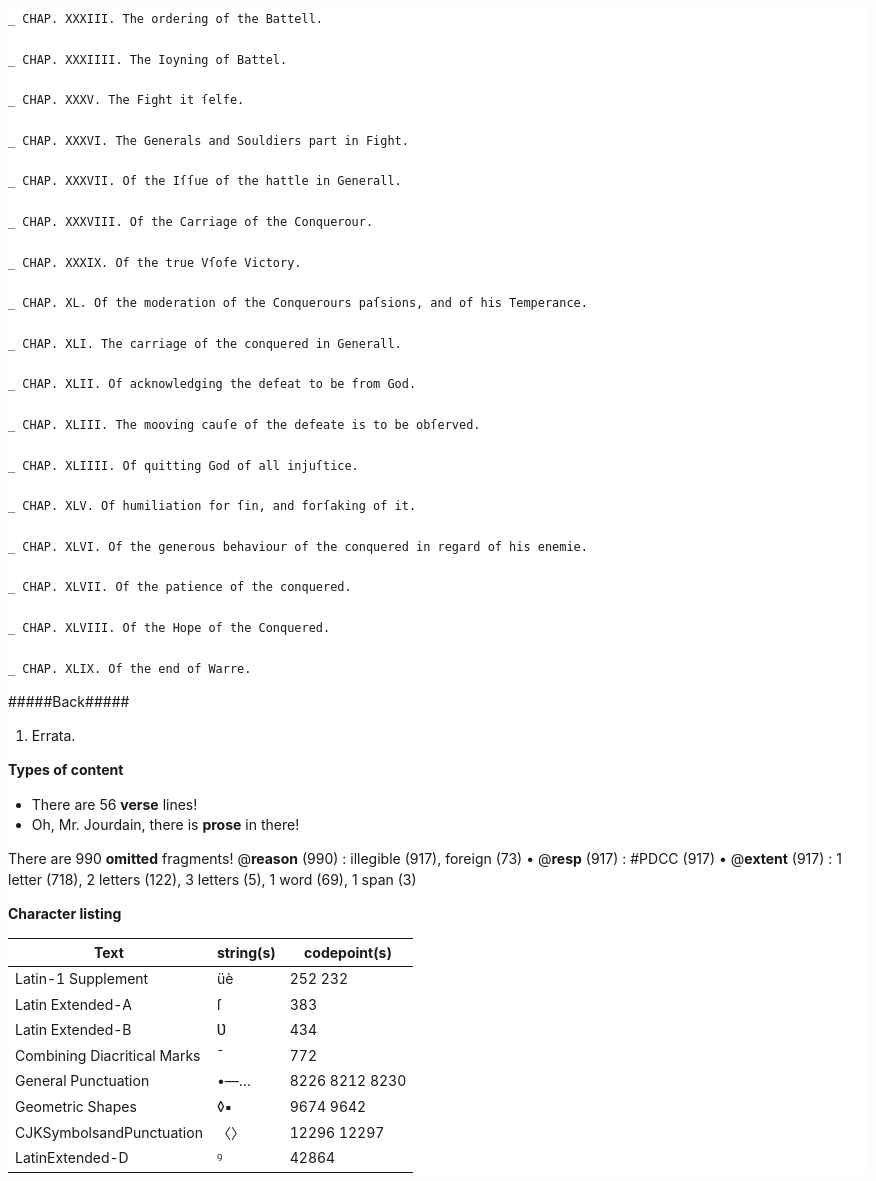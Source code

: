     _ CHAP. XXXIII. The ordering of the Battell.

    _ CHAP. XXXIIII. The Ioyning of Battel.

    _ CHAP. XXXV. The Fight it ſelfe.

    _ CHAP. XXXVI. The Generals and Souldiers part in Fight.

    _ CHAP. XXXVII. Of the Iſſue of the hattle in Generall.

    _ CHAP. XXXVIII. Of the Carriage of the Conquerour.

    _ CHAP. XXXIX. Of the true Vſofe Victory.

    _ CHAP. XL. Of the moderation of the Conquerours paſsions, and of his Temperance.

    _ CHAP. XLI. The carriage of the conquered in Generall.

    _ CHAP. XLII. Of acknowledging the defeat to be from God.

    _ CHAP. XLIII. The mooving cauſe of the defeate is to be obſerved.

    _ CHAP. XLIIII. Of quitting God of all injuſtice.

    _ CHAP. XLV. Of humiliation for ſin, and forſaking of it.

    _ CHAP. XLVI. Of the generous behaviour of the conquered in regard of his enemie.

    _ CHAP. XLVII. Of the patience of the conquered.

    _ CHAP. XLVIII. Of the Hope of the Conquered.

    _ CHAP. XLIX. Of the end of Warre.

#####Back#####

1. Errata.

**Types of content**

  * There are 56 **verse** lines!
  * Oh, Mr. Jourdain, there is **prose** in there!

There are 990 **omitted** fragments! 
 @__reason__ (990) : illegible (917), foreign (73)  •  @__resp__ (917) : #PDCC (917)  •  @__extent__ (917) : 1 letter (718), 2 letters (122), 3 letters (5), 1 word (69), 1 span (3)

**Character listing**


|Text|string(s)|codepoint(s)|
|---|---|---|
|Latin-1 Supplement|üè|252 232|
|Latin Extended-A|ſ|383|
|Latin Extended-B|Ʋ|434|
|Combining             Diacritical Marks|̄|772|
|General Punctuation|•—…|8226 8212 8230|
|Geometric Shapes|◊▪|9674 9642|
|CJKSymbolsandPunctuation|〈〉|12296 12297|
|LatinExtended-D|ꝰ|42864|
